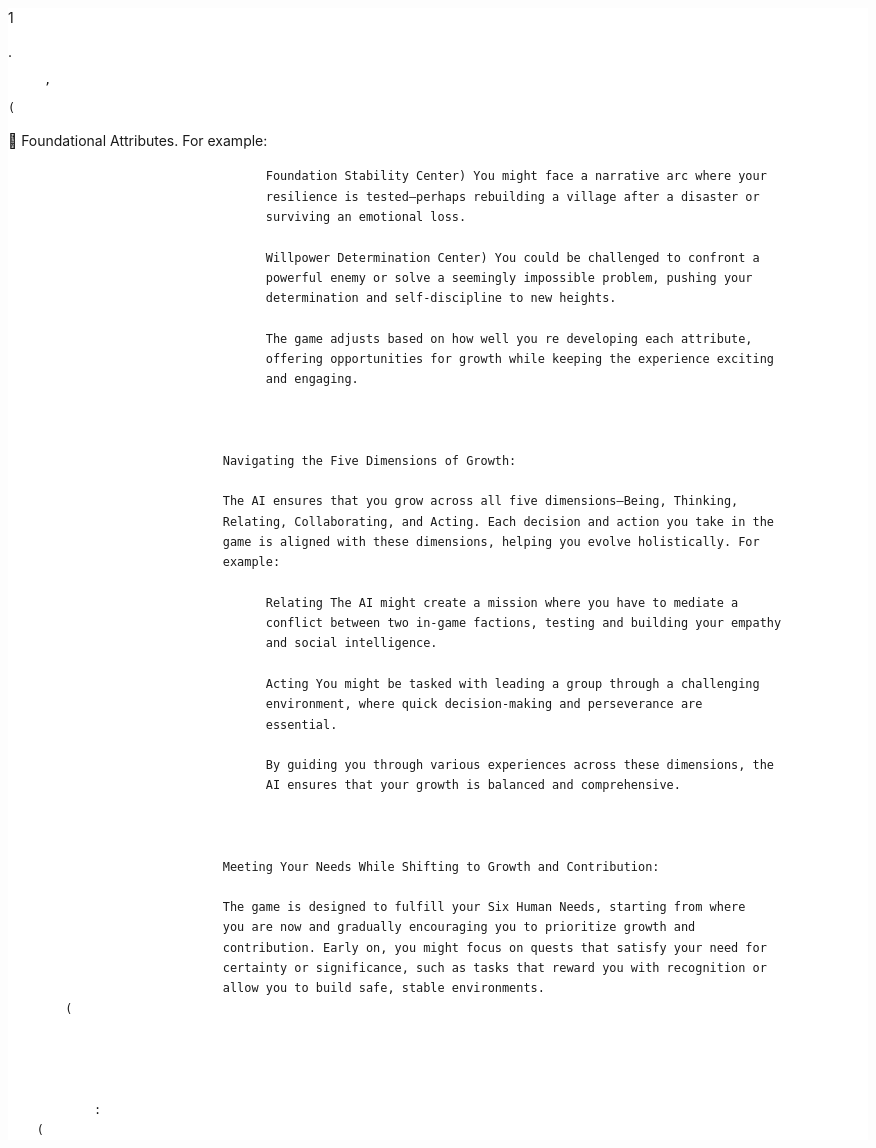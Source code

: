 

1




.




         ’
    (
                                  Foundational Attributes. For example:

                                        Foundation Stability Center) You might face a narrative arc where your
                                        resilience is tested—perhaps rebuilding a village after a disaster or
                                        surviving an emotional loss.

                                        Willpower Determination Center) You could be challenged to confront a
                                        powerful enemy or solve a seemingly impossible problem, pushing your
                                        determination and self-discipline to new heights.

                                        The game adjusts based on how well you re developing each attribute,
                                        offering opportunities for growth while keeping the experience exciting
                                        and engaging.



                                  Navigating the Five Dimensions of Growth:

                                  The AI ensures that you grow across all five dimensions—Being, Thinking,
                                  Relating, Collaborating, and Acting. Each decision and action you take in the
                                  game is aligned with these dimensions, helping you evolve holistically. For
                                  example:

                                        Relating The AI might create a mission where you have to mediate a
                                        conflict between two in-game factions, testing and building your empathy
                                        and social intelligence.

                                        Acting You might be tasked with leading a group through a challenging
                                        environment, where quick decision-making and perseverance are
                                        essential.

                                        By guiding you through various experiences across these dimensions, the
                                        AI ensures that your growth is balanced and comprehensive.



                                  Meeting Your Needs While Shifting to Growth and Contribution:

                                  The game is designed to fulfill your Six Human Needs, starting from where
                                  you are now and gradually encouraging you to prioritize growth and
                                  contribution. Early on, you might focus on quests that satisfy your need for
                                  certainty or significance, such as tasks that reward you with recognition or
                                  allow you to build safe, stable environments.
            (




                :
        (
